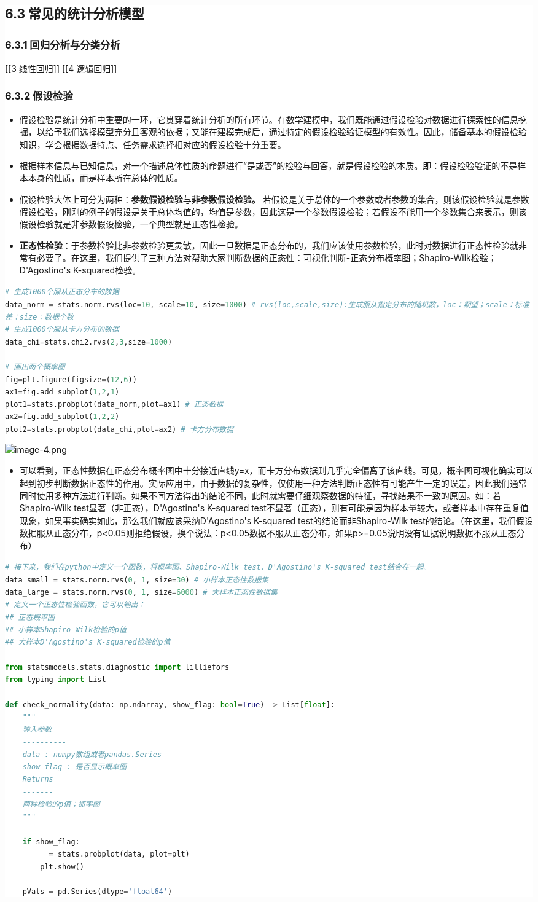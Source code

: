 ## 6.3 常见的统计分析模型
### 6.3.1 回归分析与分类分析
[[3 线性回归]]
[[4 逻辑回归]]

### 6.3.2 假设检验
+ 假设检验是统计分析中重要的一环，它贯穿着统计分析的所有环节。在数学建模中，我们既能通过假设检验对数据进行探索性的信息挖掘，以给予我们选择模型充分且客观的依据；又能在建模完成后，通过特定的假设检验验证模型的有效性。因此，储备基本的假设检验知识，学会根据数据特点、任务需求选择相对应的假设检验十分重要。

+ 根据样本信息与已知信息，对一个描述总体性质的命题进行“是或否”的检验与回答，就是假设检验的本质。即：假设检验验证的不是样本本身的性质，而是样本所在总体的性质。
+ 假设检验大体上可分为两种：**参数假设检验**与**非参数假设检验。** 若假设是关于总体的一个参数或者参数的集合，则该假设检验就是参数假设检验，刚刚的例子的假设是关于总体均值的，均值是参数，因此这是一个参数假设检验；若假设不能用一个参数集合来表示，则该假设检验就是非参数假设检验，一个典型就是正态性检验。
+ **正态性检验**：于参数检验比非参数检验更灵敏，因此一旦数据是正态分布的，我们应该使用参数检验，此时对数据进行正态性检验就非常有必要了。在这里，我们提供了三种方法对帮助大家判断数据的正态性：可视化判断-正态分布概率图；Shapiro-Wilk检验；D'Agostino's K-squared检验。
```python
# 生成1000个服从正态分布的数据
data_norm = stats.norm.rvs(loc=10, scale=10, size=1000) # rvs(loc,scale,size):生成服从指定分布的随机数，loc：期望；scale：标准差；size：数据个数
# 生成1000个服从卡方分布的数据
data_chi=stats.chi2.rvs(2,3,size=1000)

# 画出两个概率图
fig=plt.figure(figsize=(12,6))
ax1=fig.add_subplot(1,2,1)
plot1=stats.probplot(data_norm,plot=ax1) # 正态数据
ax2=fig.add_subplot(1,2,2)
plot2=stats.probplot(data_chi,plot=ax2) # 卡方分布数据
```
![image-4.png](https://aquazone.oss-cn-guangzhou.aliyuncs.com/image-4.png)
+ 可以看到，正态性数据在正态分布概率图中十分接近直线y=x，而卡方分布数据则几乎完全偏离了该直线。可见，概率图可视化确实可以起到初步判断数据正态性的作用。实际应用中，由于数据的复杂性，仅使用一种方法判断正态性有可能产生一定的误差，因此我们通常同时使用多种方法进行判断。如果不同方法得出的结论不同，此时就需要仔细观察数据的特征，寻找结果不一致的原因。如：若Shapiro-Wilk test显著（非正态），D'Agostino's K-squared test不显著（正态），则有可能是因为样本量较大，或者样本中存在重复值现象，如果事实确实如此，那么我们就应该采纳D'Agostino's K-squared test的结论而非Shapiro-Wilk test的结论。（在这里，我们假设数据服从正态分布，p<0.05则拒绝假设，换个说法：p<0.05数据不服从正态分布，如果p>=0.05说明没有证据说明数据不服从正态分布）
```python
# 接下来，我们在python中定义一个函数，将概率图、Shapiro-Wilk test、D'Agostino's K-squared test结合在一起。
data_small = stats.norm.rvs(0, 1, size=30) # 小样本正态性数据集
data_large = stats.norm.rvs(0, 1, size=6000) # 大样本正态性数据集
# 定义一个正态性检验函数，它可以输出：
## 正态概率图
## 小样本Shapiro-Wilk检验的p值
## 大样本D'Agostino's K-squared检验的p值

from statsmodels.stats.diagnostic import lilliefors
from typing import List

def check_normality(data: np.ndarray, show_flag: bool=True) -> List[float]:
    """
    输入参数
    ----------
    data : numpy数组或者pandas.Series
    show_flag : 是否显示概率图
    Returns
    -------
    两种检验的p值；概率图
    """

    if show_flag:
        _ = stats.probplot(data, plot=plt)
        plt.show()

    pVals = pd.Series(dtype='float64')
```